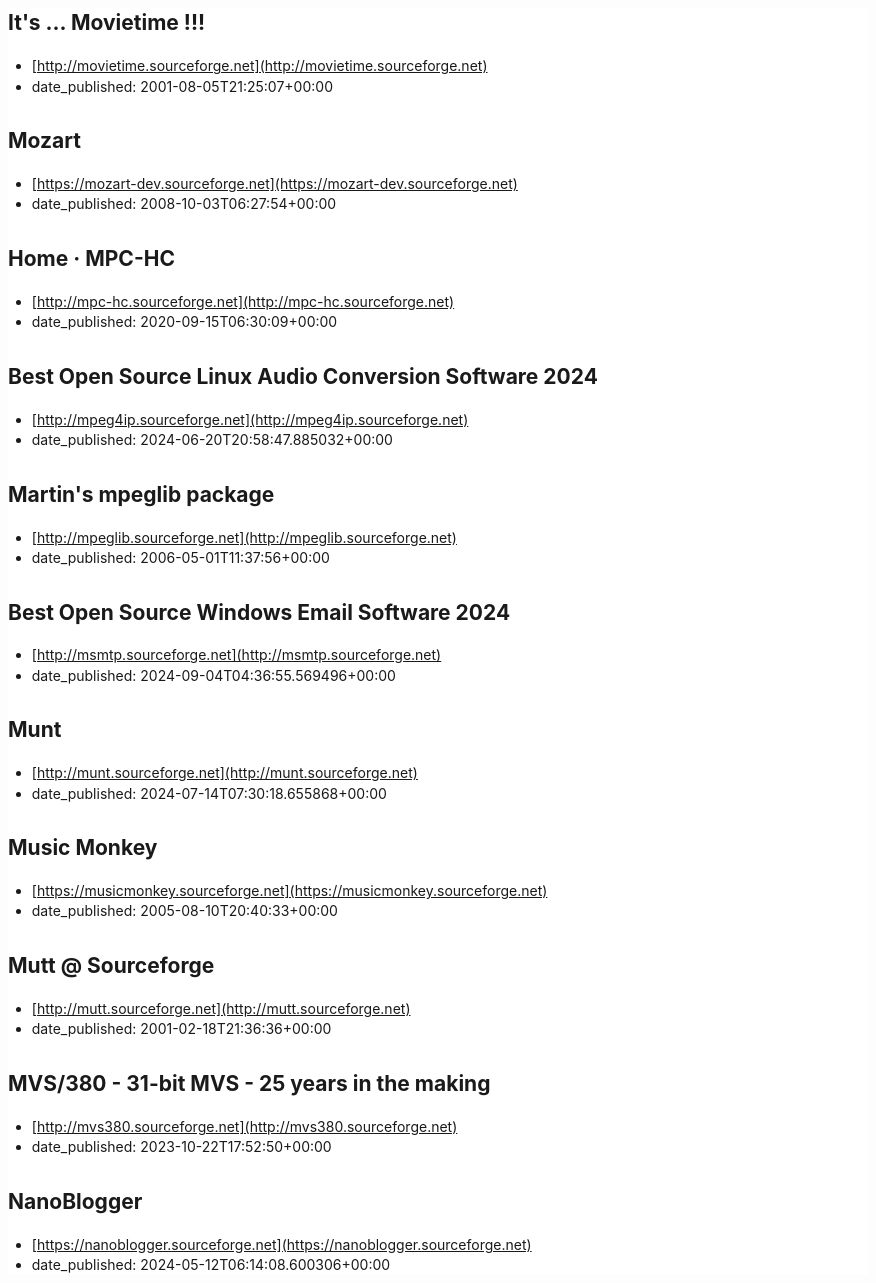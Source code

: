  ## It's ... Movietime !!!
 - [http://movietime.sourceforge.net](http://movietime.sourceforge.net)
 - date_published: 2001-08-05T21:25:07+00:00

 ## Mozart
 - [https://mozart-dev.sourceforge.net](https://mozart-dev.sourceforge.net)
 - date_published: 2008-10-03T06:27:54+00:00

 ## Home · MPC-HC
 - [http://mpc-hc.sourceforge.net](http://mpc-hc.sourceforge.net)
 - date_published: 2020-09-15T06:30:09+00:00

 ## Best Open Source Linux Audio Conversion Software 2024
 - [http://mpeg4ip.sourceforge.net](http://mpeg4ip.sourceforge.net)
 - date_published: 2024-06-20T20:58:47.885032+00:00

 ## Martin's mpeglib package
 - [http://mpeglib.sourceforge.net](http://mpeglib.sourceforge.net)
 - date_published: 2006-05-01T11:37:56+00:00

 ## Best Open Source Windows Email Software 2024
 - [http://msmtp.sourceforge.net](http://msmtp.sourceforge.net)
 - date_published: 2024-09-04T04:36:55.569496+00:00

 ## Munt
 - [http://munt.sourceforge.net](http://munt.sourceforge.net)
 - date_published: 2024-07-14T07:30:18.655868+00:00

 ## Music Monkey
 - [https://musicmonkey.sourceforge.net](https://musicmonkey.sourceforge.net)
 - date_published: 2005-08-10T20:40:33+00:00

 ## Mutt @ Sourceforge
 - [http://mutt.sourceforge.net](http://mutt.sourceforge.net)
 - date_published: 2001-02-18T21:36:36+00:00

 ## MVS/380 - 31-bit MVS - 25 years in the making
 - [http://mvs380.sourceforge.net](http://mvs380.sourceforge.net)
 - date_published: 2023-10-22T17:52:50+00:00

 ## NanoBlogger
 - [https://nanoblogger.sourceforge.net](https://nanoblogger.sourceforge.net)
 - date_published: 2024-05-12T06:14:08.600306+00:00
